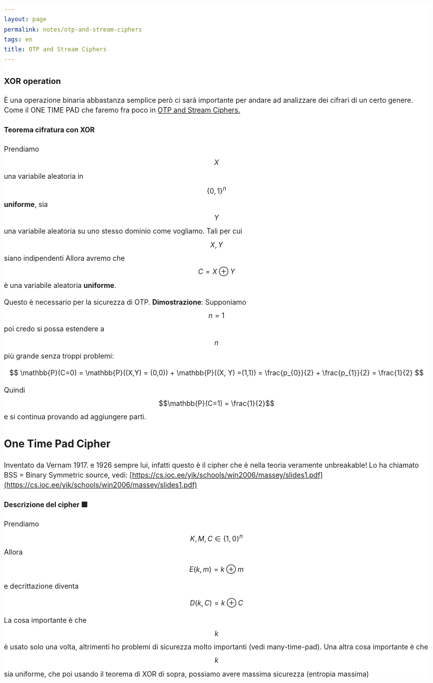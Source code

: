 ```yaml
---
layout: page
permalink: notes/otp-and-stream-ciphers
tags: en
title: OTP and Stream Ciphers
---
```


### XOR operation
È una operazione binaria abbastanza semplice  però ci sarà importante per andare ad analizzare dei cifrari di un certo genere. Come il ONE TIME PAD che faremo fra poco in [OTP and Stream Ciphers.](/notes/otp-and-stream-ciphers.)

#### Teorema cifratura con XOR
Prendiamo $$X$$ una variabile aleatoria in $$\left\{ 0,1 \right\}^{n}$$ **uniforme**, sia $$Y$$ una variabile aleatoria su uno stesso dominio come vogliamo. Tali per cui $$X, Y$$ siano indipendenti
Allora avremo che $$C = X \oplus Y$$ è una variabile aleatoria **uniforme**.

Questo è necessario per la sicurezza di OTP.
**Dimostrazione**:
Supponiamo $$n=1$$ poi credo si possa estendere a $$n$$ più grande senza troppi problemi:

$$
\mathbb{P}(C=0) = \mathbb{P}((X,Y) = (0,0)) + \mathbb{P}((X, Y) =(1,1))
= \frac{p_{0}}{2} + \frac{p_{1}}{2} = \frac{1}{2}
$$

Quindi $$\mathbb{P}(C=1) = \frac{1}{2}$$ e si continua provando ad aggiungere parti.



## One Time Pad Cipher
Inventato da Vernam 1917. e 1926 sempre lui, infatti questo è il cipher che è nella teoria veramente unbreakable! Lo ha chiamato BSS = Binary Symmetric source, vedi: [https://cs.ioc.ee/yik/schools/win2006/massey/slides1.pdf](https://cs.ioc.ee/yik/schools/win2006/massey/slides1.pdf)

#### Descrizione del cipher 🟩
Prendiamo $$K, M, C \in \left\{ 1, 0 \right\}^{n}$$
Allora 

$$
E(k, m) = k \oplus  m
$$

e decrittazione diventa

$$
D(k, C) = k \oplus C
$$


La cosa importante è che $$k$$ è usato solo una volta, altrimenti ho problemi di sicurezza molto importanti (vedi many-time-pad).
Una altra cosa importante è che $$k$$ sia uniforme, che poi usando il teorema di XOR di sopra, possiamo avere massima sicurezza (entropia massima)
